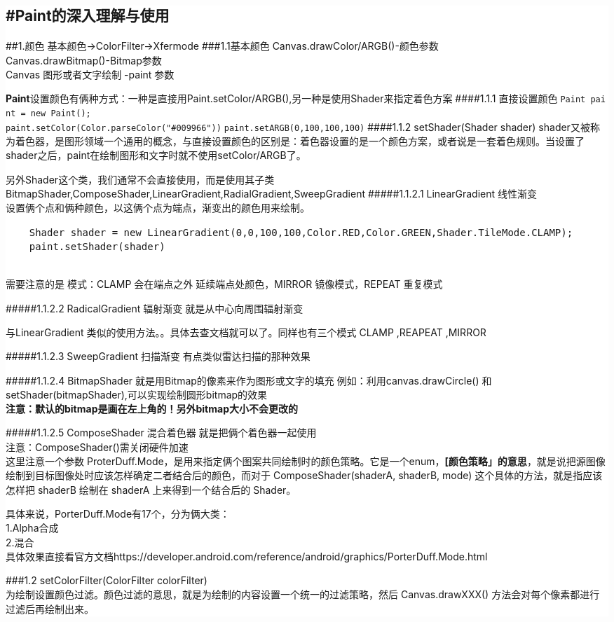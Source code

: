 #Paint的深入理解与使用
---
##1.颜色
基本颜色->ColorFilter->Xfermode
###1.1基本颜色
Canvas.drawColor/ARGB()-颜色参数  
Canvas.drawBitmap()-Bitmap参数  
Canvas 图形或者文字绘制 -paint 参数
  
**Paint**设置颜色有俩种方式：一种是直接用Paint.setColor/ARGB(),另一种是使用Shader来指定着色方案
####1.1.1 直接设置颜色
`Paint paint = new Paint();`     
`paint.setColor(Color.parseColor("#009966"))`
`paint.setARGB(0,100,100,100)`
####1.1.2 setShader(Shader shader)
shader又被称为着色器，是图形领域一个通用的概念，与直接设置颜色的区别是：着色器设置的是一个颜色方案，或者说是一套着色规则。当设置了shader之后，paint在绘制图形和文字时就不使用setColor/ARGB了。 
   
另外Shader这个类，我们通常不会直接使用，而是使用其子类BitmapShader,ComposeShader,LinearGradient,RadialGradient,SweepGradient
#####1.1.2.1 LinearGradient 线性渐变  
设置俩个点和俩种颜色，以这俩个点为端点，渐变出的颜色用来绘制。
<pre>
	Shader shader = new LinearGradient(0,0,100,100,Color.RED,Color.GREEN,Shader.TileMode.CLAMP);
	paint.setShader(shader)
	
</pre>
需要注意的是 模式：CLAMP 会在端点之外 延续端点处颜色，MIRROR 镜像模式，REPEAT 重复模式

#####1.1.2.2 RadicalGradient 辐射渐变
就是从中心向周围辐射渐变
  
与LinearGradient 类似的使用方法。。具体去查文档就可以了。同样也有三个模式  CLAMP ,REAPEAT ,MIRROR

#####1.1.2.3 SweepGradient 扫描渐变
有点类似雷达扫描的那种效果

#####1.1.2.4 BitmapShader
就是用Bitmap的像素来作为图形或文字的填充
例如：利用canvas.drawCircle() 和 setShader(bitmapShader),可以实现绘制圆形bitmap的效果  
**注意：默认的bitmap是画在左上角的！另外bitmap大小不会更改的**

#####1.1.2.5 ComposeShader 混合着色器
就是把俩个着色器一起使用  
注意：ComposeShader()需关闭硬件加速  
这里注意一个参数 ProterDuff.Mode，是用来指定俩个图案共同绘制时的颜色策略。它是一个enum，**[颜色策略」的意思**，就是说把源图像绘制到目标图像处时应该怎样确定二者结合后的颜色，而对于 ComposeShader(shaderA, shaderB, mode) 这个具体的方法，就是指应该怎样把 shaderB 绘制在 shaderA 上来得到一个结合后的 Shader。  
  
具体来说，PorterDuff.Mode有17个，分为俩大类：  
1.Alpha合成  
2.混合  
具体效果直接看官方文档https://developer.android.com/reference/android/graphics/PorterDuff.Mode.html


###1.2 setColorFilter(ColorFilter colorFilter)  
为绘制设置颜色过滤。颜色过滤的意思，就是为绘制的内容设置一个统一的过滤策略，然后 Canvas.drawXXX() 方法会对每个像素都进行过滤后再绘制出来。
  